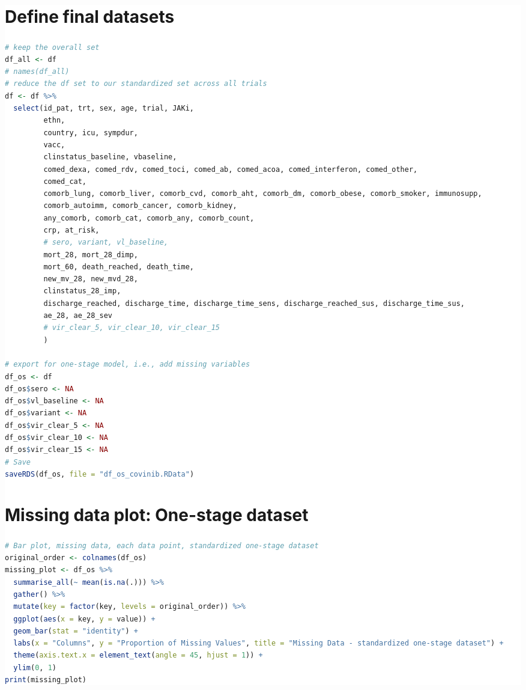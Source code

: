 # Define final datasets

```r
# keep the overall set
df_all <- df
# names(df_all)
# reduce the df set to our standardized set across all trials
df <- df %>% 
  select(id_pat, trt, sex, age, trial, JAKi, 
         ethn, 
         country, icu, sympdur, 
         vacc, 
         clinstatus_baseline, vbaseline,
         comed_dexa, comed_rdv, comed_toci, comed_ab, comed_acoa, comed_interferon, comed_other,
         comed_cat,
         comorb_lung, comorb_liver, comorb_cvd, comorb_aht, comorb_dm, comorb_obese, comorb_smoker, immunosupp,
         comorb_autoimm, comorb_cancer, comorb_kidney,
         any_comorb, comorb_cat, comorb_any, comorb_count,
         crp, at_risk,
         # sero, variant, vl_baseline, 
         mort_28, mort_28_dimp,
         mort_60, death_reached, death_time,
         new_mv_28, new_mvd_28,
         clinstatus_28_imp,
         discharge_reached, discharge_time, discharge_time_sens, discharge_reached_sus, discharge_time_sus,
         ae_28, ae_28_sev
         # vir_clear_5, vir_clear_10, vir_clear_15
         )

# export for one-stage model, i.e., add missing variables 
df_os <- df
df_os$sero <- NA
df_os$vl_baseline <- NA
df_os$variant <- NA
df_os$vir_clear_5 <- NA
df_os$vir_clear_10 <- NA
df_os$vir_clear_15 <- NA
# Save
saveRDS(df_os, file = "df_os_covinib.RData")
```

# Missing data plot: One-stage dataset

```r
# Bar plot, missing data, each data point, standardized one-stage dataset
original_order <- colnames(df_os)
missing_plot <- df_os %>%
  summarise_all(~ mean(is.na(.))) %>%
  gather() %>%
  mutate(key = factor(key, levels = original_order)) %>%
  ggplot(aes(x = key, y = value)) +
  geom_bar(stat = "identity") +
  labs(x = "Columns", y = "Proportion of Missing Values", title = "Missing Data - standardized one-stage dataset") +
  theme(axis.text.x = element_text(angle = 45, hjust = 1)) +
  ylim(0, 1)
print(missing_plot)
```
